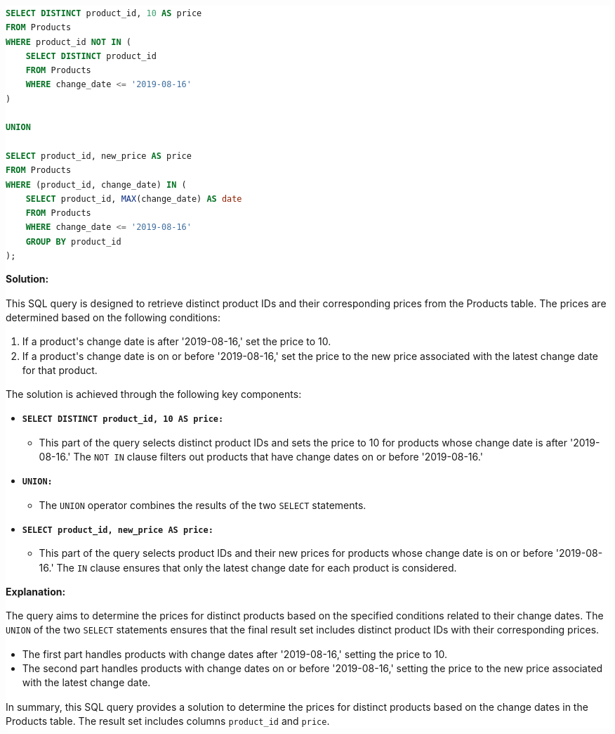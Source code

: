 ```sql
SELECT DISTINCT product_id, 10 AS price
FROM Products
WHERE product_id NOT IN (
    SELECT DISTINCT product_id
    FROM Products
    WHERE change_date <= '2019-08-16'
)

UNION

SELECT product_id, new_price AS price
FROM Products
WHERE (product_id, change_date) IN (
    SELECT product_id, MAX(change_date) AS date
    FROM Products
    WHERE change_date <= '2019-08-16'
    GROUP BY product_id
);
```

**Solution:**

This SQL query is designed to retrieve distinct product IDs and their corresponding prices from the Products table. The prices are determined based on the following conditions:

1. If a product's change date is after '2019-08-16,' set the price to 10.
2. If a product's change date is on or before '2019-08-16,' set the price to the new price associated with the latest change date for that product.

The solution is achieved through the following key components:

- **`SELECT DISTINCT product_id, 10 AS price:`**
  - This part of the query selects distinct product IDs and sets the price to 10 for products whose change date is after '2019-08-16.' The `NOT IN` clause filters out products that have change dates on or before '2019-08-16.'

- **`UNION:`**
  - The `UNION` operator combines the results of the two `SELECT` statements.

- **`SELECT product_id, new_price AS price:`**
  - This part of the query selects product IDs and their new prices for products whose change date is on or before '2019-08-16.' The `IN` clause ensures that only the latest change date for each product is considered.

**Explanation:**

The query aims to determine the prices for distinct products based on the specified conditions related to their change dates. The `UNION` of the two `SELECT` statements ensures that the final result set includes distinct product IDs with their corresponding prices.

- The first part handles products with change dates after '2019-08-16,' setting the price to 10.
- The second part handles products with change dates on or before '2019-08-16,' setting the price to the new price associated with the latest change date.

In summary, this SQL query provides a solution to determine the prices for distinct products based on the change dates in the Products table. The result set includes columns `product_id` and `price`.
